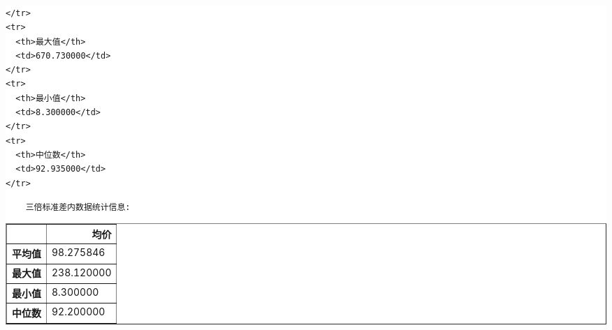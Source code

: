     </tr>
    <tr>
      <th>最大值</th>
      <td>670.730000</td>
    </tr>
    <tr>
      <th>最小值</th>
      <td>8.300000</td>
    </tr>
    <tr>
      <th>中位数</th>
      <td>92.935000</td>
    </tr>
  </tbody>
</table>
</div>


    	三倍标准差内数据统计信息:



<div>
<style scoped>
    .dataframe tbody tr th:only-of-type {
        vertical-align: middle;
    }

    .dataframe tbody tr th {
        vertical-align: top;
    }

    .dataframe thead th {
        text-align: right;
    }
</style>
<table border="1" class="dataframe">
  <thead>
    <tr style="text-align: right;">
      <th></th>
      <th>均价</th>
    </tr>
  </thead>
  <tbody>
    <tr>
      <th>平均值</th>
      <td>98.275846</td>
    </tr>
    <tr>
      <th>最大值</th>
      <td>238.120000</td>
    </tr>
    <tr>
      <th>最小值</th>
      <td>8.300000</td>
    </tr>
    <tr>
      <th>中位数</th>
      <td>92.200000</td>
    </tr>
  </tbody>
</table>
</div>
